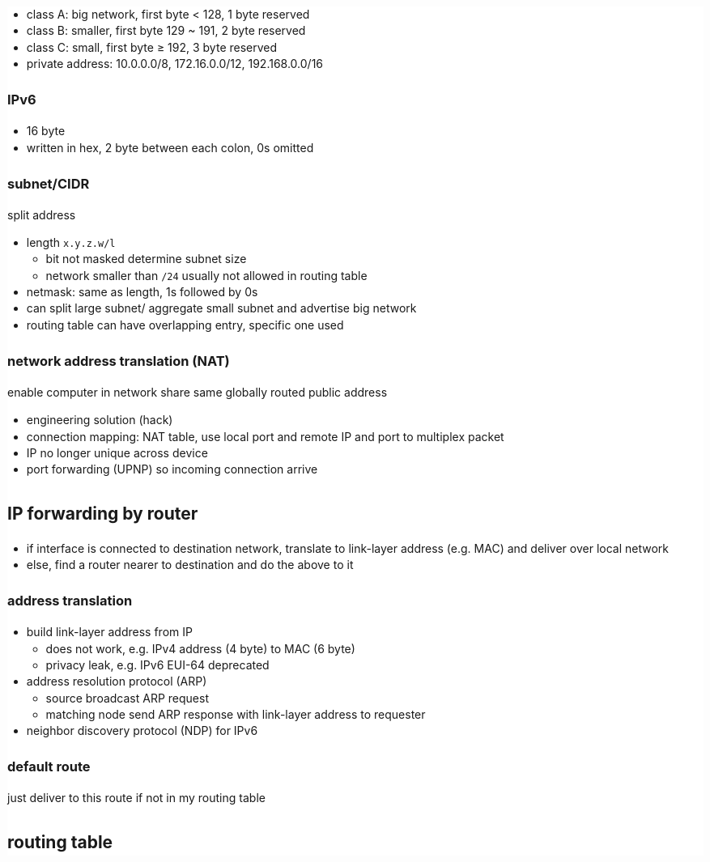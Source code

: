 - class A: big network, first byte < 128, 1 byte reserved
- class B: smaller, first byte 129 ~ 191, 2 byte reserved
- class C: small, first byte ≥ 192, 3 byte reserved
- private address: 10.0.0.0/8, 172.16.0.0/12, 192.168.0.0/16

### IPv6

- 16 byte
- written in hex, 2 byte between each colon, $0$s omitted

### subnet/CIDR

split address

- length `x.y.z.w/l`
    - bit not masked determine subnet size
    - network smaller than `/24` usually not allowed in routing table
- netmask: same as length, $1$s followed by $0$s
- can split large subnet/ aggregate small subnet and advertise big network
- routing table can have overlapping entry, specific one used

### network address translation (NAT)

enable computer in network share same globally routed public address

- engineering solution (hack)
- connection mapping: NAT table, use local port and remote IP and port to
    multiplex packet
- IP no longer unique across device
- port forwarding (UPNP) so incoming connection arrive

## IP forwarding by router

- if interface is connected to destination network, translate to
    link-layer address (e.g. MAC) and deliver over local network
- else, find a router nearer to destination and do the above to it

### address translation

- build link-layer address from IP
    - does not work, e.g. IPv4 address (4 byte) to MAC (6 byte)
    - privacy leak, e.g. IPv6 EUI-64 deprecated
- address resolution protocol (ARP)
    - source broadcast ARP request
    - matching node send ARP response with link-layer address to requester
- neighbor discovery protocol (NDP) for IPv6

### default route

just deliver to this route if not in my routing table

## routing table
